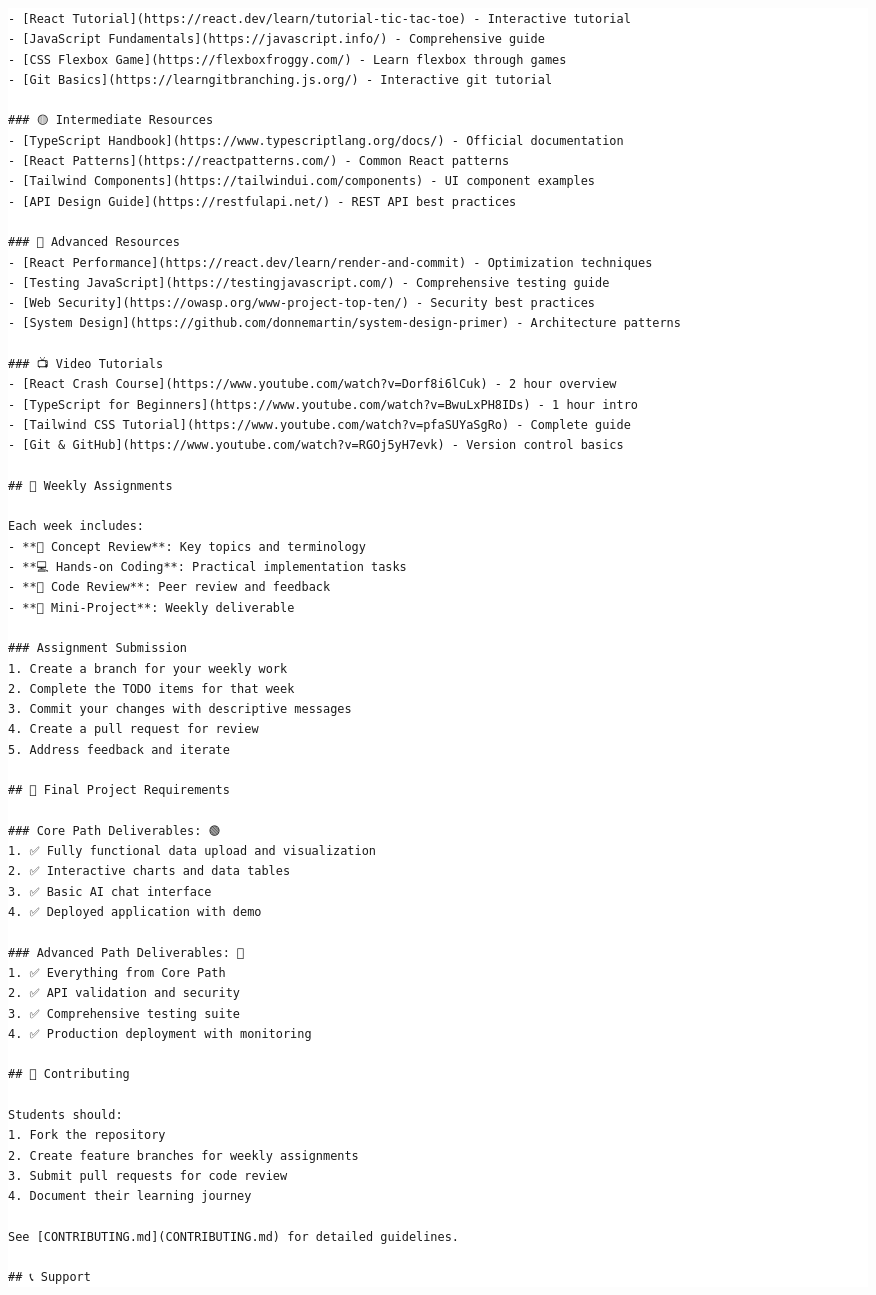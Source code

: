 ```
- [React Tutorial](https://react.dev/learn/tutorial-tic-tac-toe) - Interactive tutorial
- [JavaScript Fundamentals](https://javascript.info/) - Comprehensive guide
- [CSS Flexbox Game](https://flexboxfroggy.com/) - Learn flexbox through games
- [Git Basics](https://learngitbranching.js.org/) - Interactive git tutorial

### 🟡 Intermediate Resources  
- [TypeScript Handbook](https://www.typescriptlang.org/docs/) - Official documentation
- [React Patterns](https://reactpatterns.com/) - Common React patterns
- [Tailwind Components](https://tailwindui.com/components) - UI component examples
- [API Design Guide](https://restfulapi.net/) - REST API best practices

### 🔴 Advanced Resources
- [React Performance](https://react.dev/learn/render-and-commit) - Optimization techniques
- [Testing JavaScript](https://testingjavascript.com/) - Comprehensive testing guide
- [Web Security](https://owasp.org/www-project-top-ten/) - Security best practices
- [System Design](https://github.com/donnemartin/system-design-primer) - Architecture patterns

### 📺 Video Tutorials
- [React Crash Course](https://www.youtube.com/watch?v=Dorf8i6lCuk) - 2 hour overview
- [TypeScript for Beginners](https://www.youtube.com/watch?v=BwuLxPH8IDs) - 1 hour intro  
- [Tailwind CSS Tutorial](https://www.youtube.com/watch?v=pfaSUYaSgRo) - Complete guide
- [Git & GitHub](https://www.youtube.com/watch?v=RGOj5yH7evk) - Version control basics

## 📝 Weekly Assignments

Each week includes:
- **📖 Concept Review**: Key topics and terminology
- **💻 Hands-on Coding**: Practical implementation tasks  
- **👥 Code Review**: Peer review and feedback
- **🎯 Mini-Project**: Weekly deliverable

### Assignment Submission
1. Create a branch for your weekly work
2. Complete the TODO items for that week
3. Commit your changes with descriptive messages
4. Create a pull request for review
5. Address feedback and iterate

## 🎯 Final Project Requirements

### Core Path Deliverables: 🟢
1. ✅ Fully functional data upload and visualization
2. ✅ Interactive charts and data tables
3. ✅ Basic AI chat interface  
4. ✅ Deployed application with demo

### Advanced Path Deliverables: 🔴
1. ✅ Everything from Core Path
2. ✅ API validation and security
3. ✅ Comprehensive testing suite
4. ✅ Production deployment with monitoring

## 🤝 Contributing

Students should:
1. Fork the repository
2. Create feature branches for weekly assignments  
3. Submit pull requests for code review
4. Document their learning journey

See [CONTRIBUTING.md](CONTRIBUTING.md) for detailed guidelines.

## 📞 Support
```